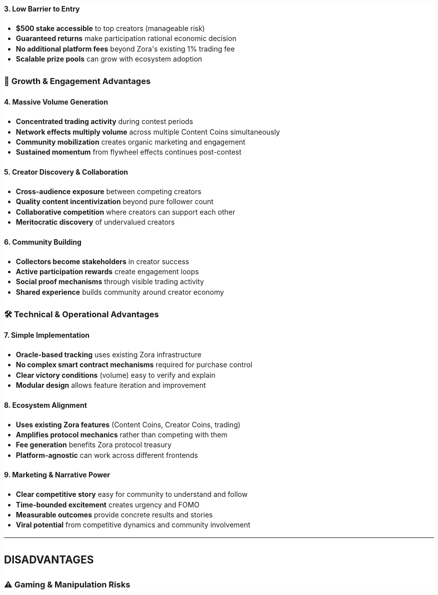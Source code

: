 #### 3. **Low Barrier to Entry**
- **$500 stake accessible** to top creators (manageable risk)
- **Guaranteed returns** make participation rational economic decision
- **No additional platform fees** beyond Zora's existing 1% trading fee
- **Scalable prize pools** can grow with ecosystem adoption

### 🚀 **Growth & Engagement Advantages**

#### 4. **Massive Volume Generation**
- **Concentrated trading activity** during contest periods
- **Network effects multiply volume** across multiple Content Coins simultaneously  
- **Community mobilization** creates organic marketing and engagement
- **Sustained momentum** from flywheel effects continues post-contest

#### 5. **Creator Discovery & Collaboration**
- **Cross-audience exposure** between competing creators
- **Quality content incentivization** beyond pure follower count
- **Collaborative competition** where creators can support each other
- **Meritocratic discovery** of undervalued creators

#### 6. **Community Building**
- **Collectors become stakeholders** in creator success
- **Active participation rewards** create engagement loops
- **Social proof mechanisms** through visible trading activity
- **Shared experience** builds community around creator economy

### 🛠 **Technical & Operational Advantages**

#### 7. **Simple Implementation**
- **Oracle-based tracking** uses existing Zora infrastructure
- **No complex smart contract mechanisms** required for purchase control
- **Clear victory conditions** (volume) easy to verify and explain
- **Modular design** allows feature iteration and improvement

#### 8. **Ecosystem Alignment**
- **Uses existing Zora features** (Content Coins, Creator Coins, trading)
- **Amplifies protocol mechanics** rather than competing with them
- **Fee generation** benefits Zora protocol treasury
- **Platform-agnostic** can work across different frontends

#### 9. **Marketing & Narrative Power**
- **Clear competitive story** easy for community to understand and follow
- **Time-bounded excitement** creates urgency and FOMO
- **Measurable outcomes** provide concrete results and stories
- **Viral potential** from competitive dynamics and community involvement

---

## DISADVANTAGES

### ⚠️ **Gaming & Manipulation Risks**
